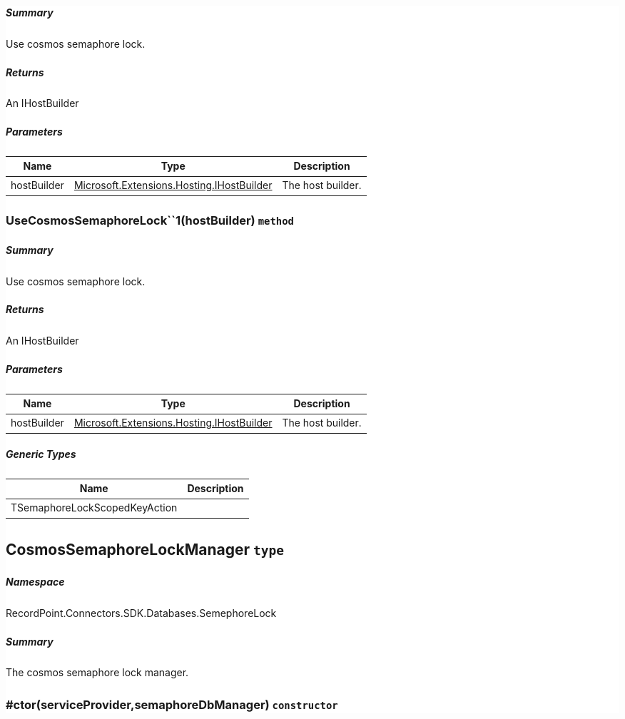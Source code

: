 ##### Summary

Use cosmos semaphore lock.

##### Returns

An IHostBuilder

##### Parameters

| Name | Type | Description |
| ---- | ---- | ----------- |
| hostBuilder | [Microsoft.Extensions.Hosting.IHostBuilder](#T-Microsoft-Extensions-Hosting-IHostBuilder 'Microsoft.Extensions.Hosting.IHostBuilder') | The host builder. |

<a name='M-RecordPoint-Connectors-SDK-Databases-Cosmos-SemaphoreLock-CosmosSemaphoreLockBuilderExtensions-UseCosmosSemaphoreLock``1-Microsoft-Extensions-Hosting-IHostBuilder-'></a>
### UseCosmosSemaphoreLock\`\`1(hostBuilder) `method`

##### Summary

Use cosmos semaphore lock.

##### Returns

An IHostBuilder

##### Parameters

| Name | Type | Description |
| ---- | ---- | ----------- |
| hostBuilder | [Microsoft.Extensions.Hosting.IHostBuilder](#T-Microsoft-Extensions-Hosting-IHostBuilder 'Microsoft.Extensions.Hosting.IHostBuilder') | The host builder. |

##### Generic Types

| Name | Description |
| ---- | ----------- |
| TSemaphoreLockScopedKeyAction |  |

<a name='T-RecordPoint-Connectors-SDK-Databases-SemephoreLock-CosmosSemaphoreLockManager'></a>
## CosmosSemaphoreLockManager `type`

##### Namespace

RecordPoint.Connectors.SDK.Databases.SemephoreLock

##### Summary

The cosmos semaphore lock manager.

<a name='M-RecordPoint-Connectors-SDK-Databases-SemephoreLock-CosmosSemaphoreLockManager-#ctor-System-IServiceProvider,RecordPoint-Connectors-SDK-Databases-Cosmos-Manager-ICosmosDbManager{RecordPoint-Connectors-SDK-Databases-Cosmos-SemephoreLock-SemaphoreLockCosmosDbItem}-'></a>
### #ctor(serviceProvider,semaphoreDbManager) `constructor`
